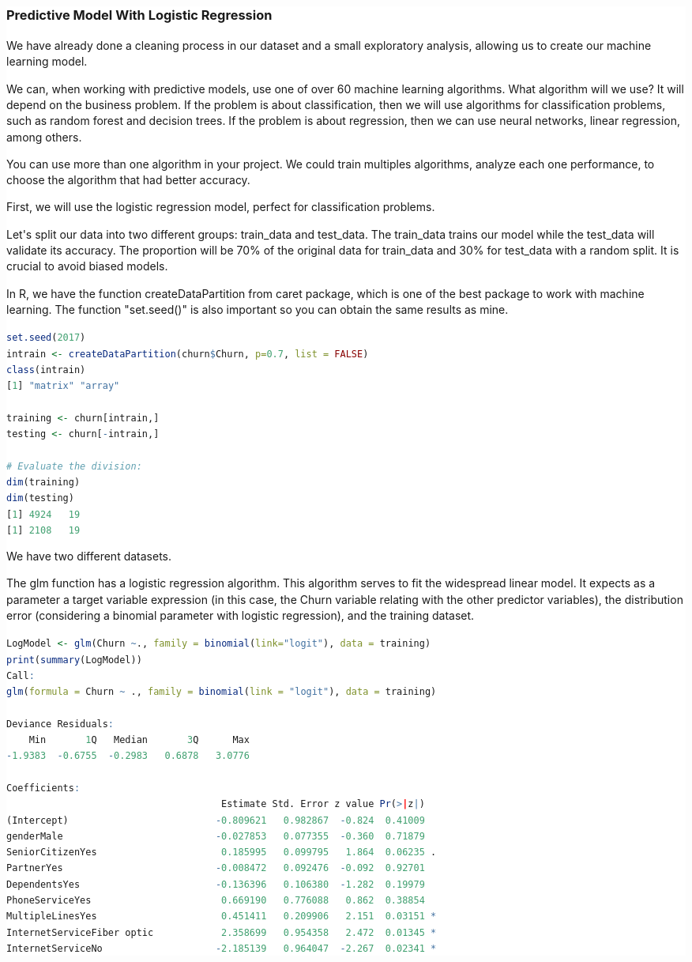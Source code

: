 ### Predictive Model With Logistic Regression

We have already done a cleaning process in our dataset and a small exploratory analysis, allowing us to create our machine learning model.

We can, when working with predictive models, use one of over 60 machine learning algorithms. What algorithm will we use? It will depend on the business problem. If the problem is about classification, then we will use algorithms for classification problems, such as random forest and decision trees. If the problem is about regression, then we can use neural networks, linear regression, among others.

You can use more than one algorithm in your project. We could train multiples algorithms, analyze each one performance, to choose the algorithm that had better accuracy.

First, we will use the logistic regression model, perfect for classification problems.

Let's split our data into two different groups: train_data and test_data. The train_data trains our model while the test_data will validate its accuracy. The proportion will be 70% of the original data for train_data and 30% for test_data with a random split. It is crucial to avoid biased models.

In R, we have the function createDataPartition from caret package, which is one of the best package to work with machine learning. The function "set.seed()" is also important so you can obtain the same results as mine. 

``` r
set.seed(2017)
intrain <- createDataPartition(churn$Churn, p=0.7, list = FALSE)
class(intrain) 
[1] "matrix" "array" 

training <- churn[intrain,]
testing <- churn[-intrain,]

# Evaluate the division:
dim(training)
dim(testing)
[1] 4924   19
[1] 2108   19
``` 
We have two different datasets.

The glm function has a logistic regression algorithm. This algorithm serves to fit the widespread linear model. It expects as a parameter a target variable expression (in this case, the Churn variable relating with the other predictor variables), the distribution error (considering a binomial parameter with logistic regression), and the training dataset.

``` r
LogModel <- glm(Churn ~., family = binomial(link="logit"), data = training)
print(summary(LogModel))
Call:
glm(formula = Churn ~ ., family = binomial(link = "logit"), data = training)

Deviance Residuals: 
    Min       1Q   Median       3Q      Max  
-1.9383  -0.6755  -0.2983   0.6878   3.0776  

Coefficients:
                                      Estimate Std. Error z value Pr(>|z|)    
(Intercept)                          -0.809621   0.982867  -0.824  0.41009    
genderMale                           -0.027853   0.077355  -0.360  0.71879    
SeniorCitizenYes                      0.185995   0.099795   1.864  0.06235 .  
PartnerYes                           -0.008472   0.092476  -0.092  0.92701    
DependentsYes                        -0.136396   0.106380  -1.282  0.19979    
PhoneServiceYes                       0.669190   0.776088   0.862  0.38854    
MultipleLinesYes                      0.451411   0.209906   2.151  0.03151 *  
InternetServiceFiber optic            2.358699   0.954358   2.472  0.01345 *  
InternetServiceNo                    -2.185139   0.964047  -2.267  0.02341 *  
```